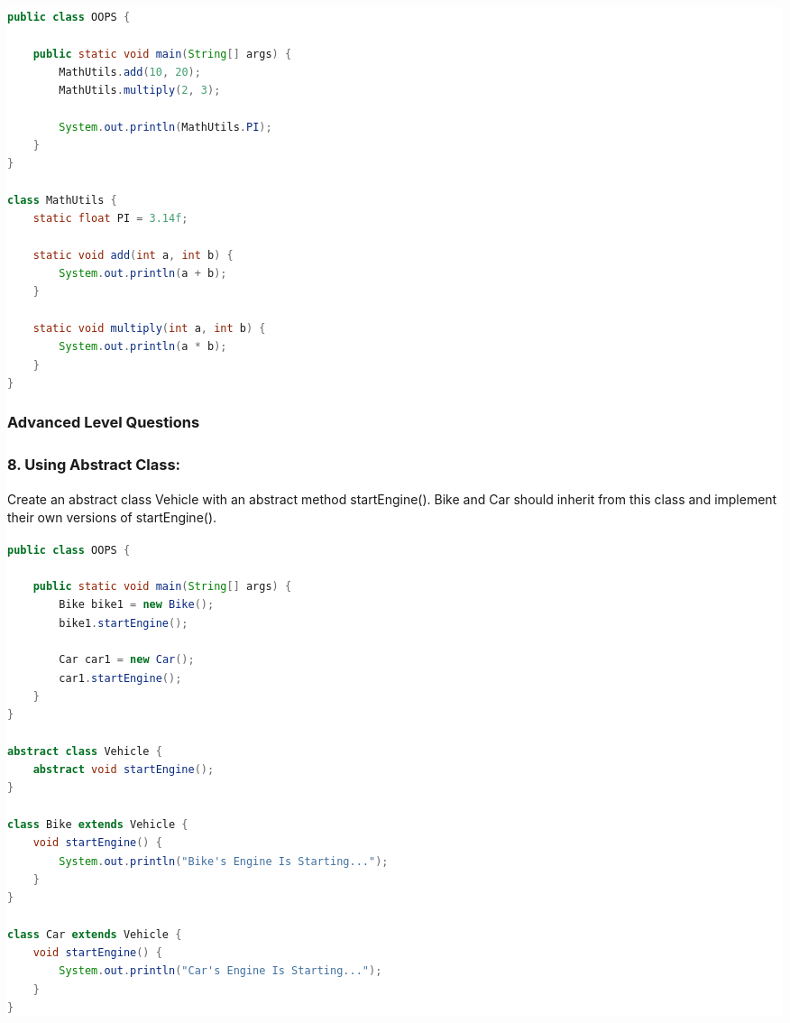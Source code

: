 ```java
public class OOPS {

    public static void main(String[] args) {
        MathUtils.add(10, 20);
        MathUtils.multiply(2, 3);

        System.out.println(MathUtils.PI);
    }
}

class MathUtils {
    static float PI = 3.14f;

    static void add(int a, int b) {
        System.out.println(a + b);
    }

    static void multiply(int a, int b) {
        System.out.println(a * b);
    }
}
```

### Advanced Level Questions

### 8. Using Abstract Class:

Create an abstract class Vehicle with an abstract method startEngine(). Bike and Car should inherit from this class and implement their own versions of startEngine().

```java
public class OOPS {

    public static void main(String[] args) {
        Bike bike1 = new Bike();
        bike1.startEngine();

        Car car1 = new Car();
        car1.startEngine();
    }
}

abstract class Vehicle {
    abstract void startEngine();
}

class Bike extends Vehicle {
    void startEngine() {
        System.out.println("Bike's Engine Is Starting...");
    }
}

class Car extends Vehicle {
    void startEngine() {
        System.out.println("Car's Engine Is Starting...");
    }
}
```
